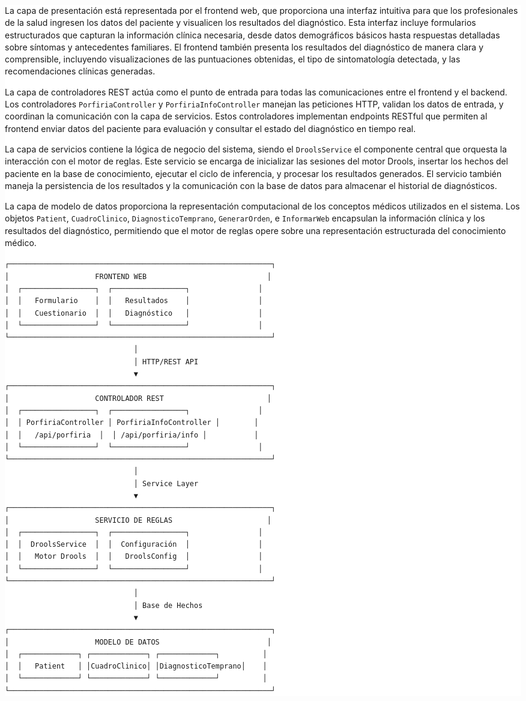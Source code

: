 La capa de presentación está representada por el frontend web, que proporciona una interfaz intuitiva para que los profesionales de la salud ingresen los datos del paciente y visualicen los resultados del diagnóstico. Esta interfaz incluye formularios estructurados que capturan la información clínica necesaria, desde datos demográficos básicos hasta respuestas detalladas sobre síntomas y antecedentes familiares. El frontend también presenta los resultados del diagnóstico de manera clara y comprensible, incluyendo visualizaciones de las puntuaciones obtenidas, el tipo de sintomatología detectada, y las recomendaciones clínicas generadas.

La capa de controladores REST actúa como el punto de entrada para todas las comunicaciones entre el frontend y el backend. Los controladores `PorfiriaController` y `PorfiriaInfoController` manejan las peticiones HTTP, validan los datos de entrada, y coordinan la comunicación con la capa de servicios. Estos controladores implementan endpoints RESTful que permiten al frontend enviar datos del paciente para evaluación y consultar el estado del diagnóstico en tiempo real.

La capa de servicios contiene la lógica de negocio del sistema, siendo el `DroolsService` el componente central que orquesta la interacción con el motor de reglas. Este servicio se encarga de inicializar las sesiones del motor Drools, insertar los hechos del paciente en la base de conocimiento, ejecutar el ciclo de inferencia, y procesar los resultados generados. El servicio también maneja la persistencia de los resultados y la comunicación con la base de datos para almacenar el historial de diagnósticos.

La capa de modelo de datos proporciona la representación computacional de los conceptos médicos utilizados en el sistema. Los objetos `Patient`, `CuadroClinico`, `DiagnosticoTemprano`, `GenerarOrden`, e `InformarWeb` encapsulan la información clínica y los resultados del diagnóstico, permitiendo que el motor de reglas opere sobre una representación estructurada del conocimiento médico.

```
┌─────────────────────────────────────────────────────────────┐
│                    FRONTEND WEB                            │
│  ┌─────────────────┐  ┌─────────────────┐                │
│  │   Formulario    │  │   Resultados    │                │
│  │   Cuestionario  │  │   Diagnóstico   │                │
│  └─────────────────┘  └─────────────────┘                │
└─────────────────────────────────────────────────────────────┘
                              │
                              │ HTTP/REST API
                              ▼
┌─────────────────────────────────────────────────────────────┐
│                    CONTROLADOR REST                        │
│  ┌─────────────────┐  ┌─────────────────┐                │
│  │ PorfiriaController │ PorfiriaInfoController │        │
│  │   /api/porfiria  │  │ /api/porfiria/info │           │
│  └─────────────────┘  └─────────────────┘                │
└─────────────────────────────────────────────────────────────┘
                              │
                              │ Service Layer
                              ▼
┌─────────────────────────────────────────────────────────────┐
│                    SERVICIO DE REGLAS                      │
│  ┌─────────────────┐  ┌─────────────────┐                │
│  │  DroolsService  │  │  Configuración  │                │
│  │   Motor Drools  │  │   DroolsConfig  │                │
│  └─────────────────┘  └─────────────────┘                │
└─────────────────────────────────────────────────────────────┘
                              │
                              │ Base de Hechos
                              ▼
┌─────────────────────────────────────────────────────────────┐
│                    MODELO DE DATOS                         │
│  ┌─────────────┐ ┌─────────────┐ ┌─────────────┐          │
│  │   Patient   │ │CuadroClinico│ │DiagnosticoTemprano│    │
│  └─────────────┘ └─────────────┘ └─────────────┘          │
└─────────────────────────────────────────────────────────────┘
```
